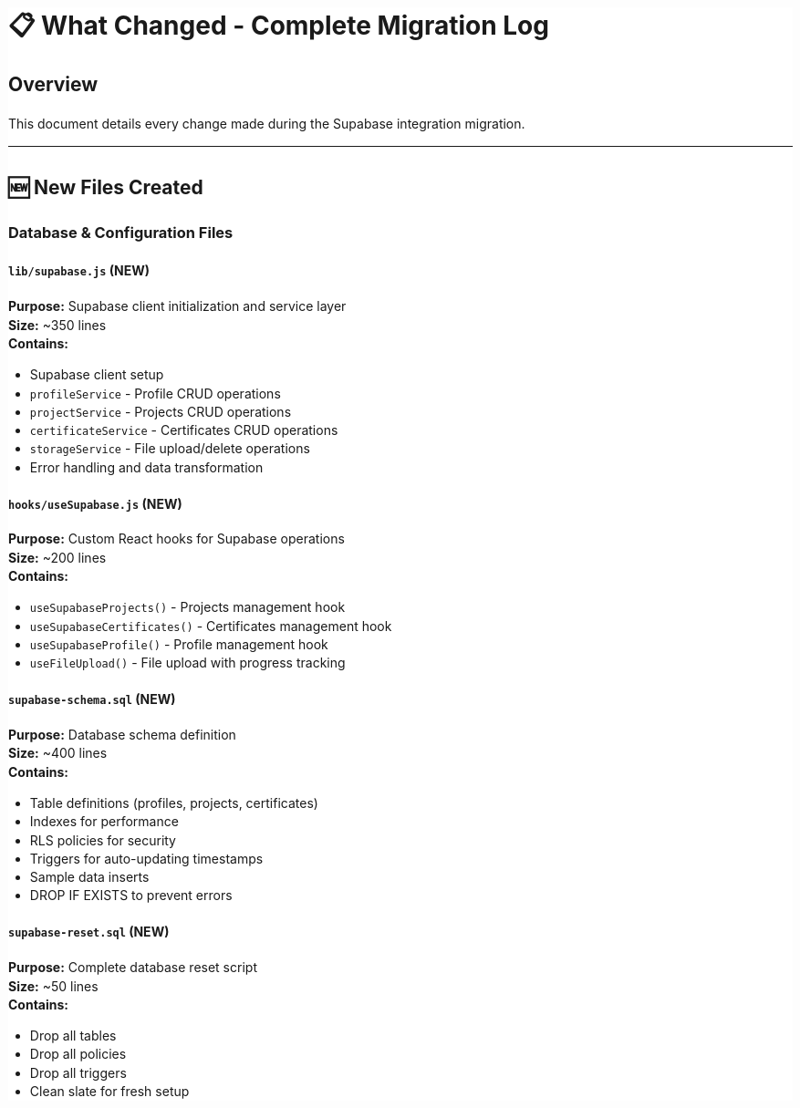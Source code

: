 # 📋 What Changed - Complete Migration Log

## Overview
This document details every change made during the Supabase integration migration.

---

## 🆕 New Files Created

### Database & Configuration Files

#### `lib/supabase.js` (NEW)
**Purpose:** Supabase client initialization and service layer  
**Size:** ~350 lines  
**Contains:**
- Supabase client setup
- `profileService` - Profile CRUD operations
- `projectService` - Projects CRUD operations
- `certificateService` - Certificates CRUD operations
- `storageService` - File upload/delete operations
- Error handling and data transformation

#### `hooks/useSupabase.js` (NEW)
**Purpose:** Custom React hooks for Supabase operations  
**Size:** ~200 lines  
**Contains:**
- `useSupabaseProjects()` - Projects management hook
- `useSupabaseCertificates()` - Certificates management hook
- `useSupabaseProfile()` - Profile management hook
- `useFileUpload()` - File upload with progress tracking

#### `supabase-schema.sql` (NEW)
**Purpose:** Database schema definition  
**Size:** ~400 lines  
**Contains:**
- Table definitions (profiles, projects, certificates)
- Indexes for performance
- RLS policies for security
- Triggers for auto-updating timestamps
- Sample data inserts
- DROP IF EXISTS to prevent errors

#### `supabase-reset.sql` (NEW)
**Purpose:** Complete database reset script  
**Size:** ~50 lines  
**Contains:**
- Drop all tables
- Drop all policies
- Drop all triggers
- Clean slate for fresh setup
